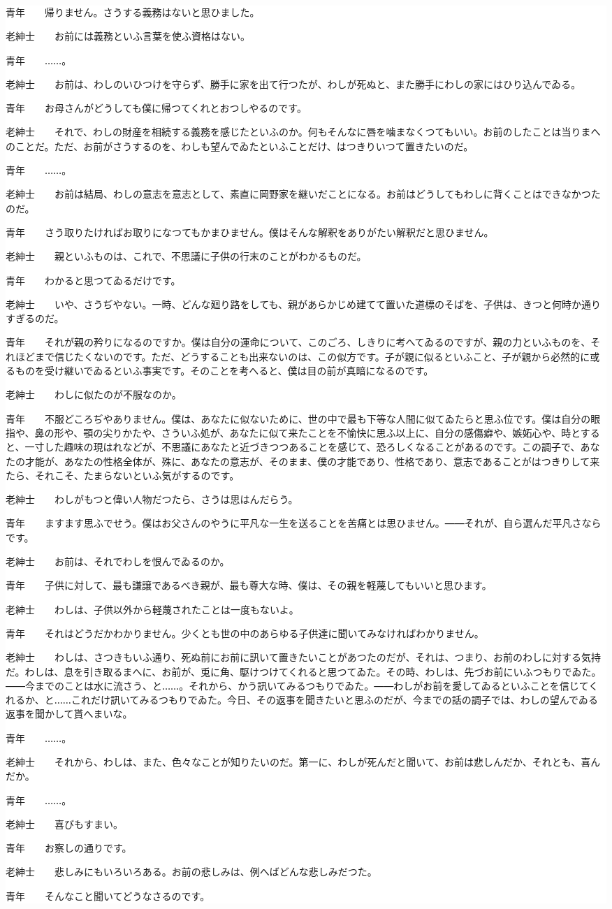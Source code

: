 青年　　帰りません。さうする義務はないと思ひました。

老紳士　　お前には義務といふ言葉を使ふ資格はない。

青年　　……。

老紳士　　お前は、わしのいひつけを守らず、勝手に家を出て行つたが、わしが死ぬと、また勝手にわしの家にはひり込んでゐる。

青年　　お母さんがどうしても僕に帰つてくれとおつしやるのです。

老紳士　　それで、わしの財産を相続する義務を感じたといふのか。何もそんなに唇を噛まなくつてもいい。お前のしたことは当りまへのことだ。ただ、お前がさうするのを、わしも望んでゐたといふことだけ、はつきりいつて置きたいのだ。

青年　　……。

老紳士　　お前は結局、わしの意志を意志として、素直に岡野家を継いだことになる。お前はどうしてもわしに背くことはできなかつたのだ。

青年　　さう取りたければお取りになつてもかまひません。僕はそんな解釈をありがたい解釈だと思ひません。

老紳士　　親といふものは、これで、不思議に子供の行末のことがわかるものだ。

青年　　わかると思つてゐるだけです。

老紳士　　いや、さうぢやない。一時、どんな廻り路をしても、親があらかじめ建てて置いた道標のそばを、子供は、きつと何時か通りすぎるのだ。

青年　　それが親の矜りになるのですか。僕は自分の運命について、このごろ、しきりに考へてゐるのですが、親の力といふものを、それほどまで信じたくないのです。ただ、どうすることも出来ないのは、この似方です。子が親に似るといふこと、子が親から必然的に或るものを受け継いでゐるといふ事実です。そのことを考へると、僕は目の前が真暗になるのです。

老紳士　　わしに似たのが不服なのか。

青年　　不服どころぢやありません。僕は、あなたに似ないために、世の中で最も下等な人間に似てゐたらと思ふ位です。僕は自分の眼指や、鼻の形や、顎の尖りかたや、さういふ処が、あなたに似て来たことを不愉快に思ふ以上に、自分の感傷癖や、嫉妬心や、時とすると、一寸した趣味の現はれなどが、不思議にあなたと近づきつつあることを感じて、恐ろしくなることがあるのです。この調子で、あなたの才能が、あなたの性格全体が、殊に、あなたの意志が、そのまま、僕の才能であり、性格であり、意志であることがはつきりして来たら、それこそ、たまらないといふ気がするのです。

老紳士　　わしがもつと偉い人物だつたら、さうは思はんだらう。

青年　　ますます思ふでせう。僕はお父さんのやうに平凡な一生を送ることを苦痛とは思ひません。――それが、自ら選んだ平凡さならです。

老紳士　　お前は、それでわしを恨んでゐるのか。

青年　　子供に対して、最も謙譲であるべき親が、最も尊大な時、僕は、その親を軽蔑してもいいと思ひます。

老紳士　　わしは、子供以外から軽蔑されたことは一度もないよ。

青年　　それはどうだかわかりません。少くとも世の中のあらゆる子供達に聞いてみなければわかりません。

老紳士　　わしは、さつきもいふ通り、死ぬ前にお前に訊いて置きたいことがあつたのだが、それは、つまり、お前のわしに対する気持だ。わしは、息を引き取るまへに、お前が、兎に角、駆けつけてくれると思つてゐた。その時、わしは、先づお前にいふつもりでゐた。――今までのことは水に流さう、と……。それから、かう訊いてみるつもりでゐた。――わしがお前を愛してゐるといふことを信じてくれるか、と……これだけ訊いてみるつもりでゐた。今日、その返事を聞きたいと思ふのだが、今までの話の調子では、わしの望んでゐる返事を聞かして貰へまいな。

青年　　……。

老紳士　　それから、わしは、また、色々なことが知りたいのだ。第一に、わしが死んだと聞いて、お前は悲しんだか、それとも、喜んだか。

青年　　……。

老紳士　　喜びもすまい。

青年　　お察しの通りです。

老紳士　　悲しみにもいろいろある。お前の悲しみは、例へばどんな悲しみだつた。

青年　　そんなこと聞いてどうなさるのです。

